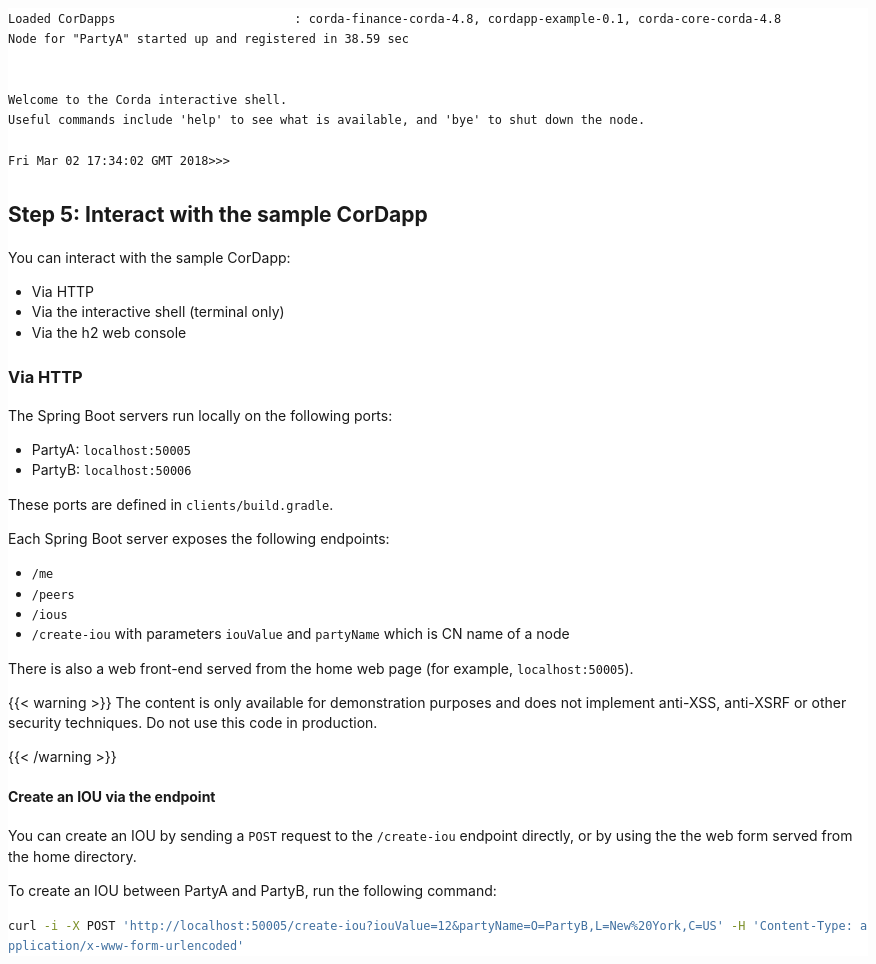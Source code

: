 ```none
Loaded CorDapps                         : corda-finance-corda-4.8, cordapp-example-0.1, corda-core-corda-4.8
Node for "PartyA" started up and registered in 38.59 sec


Welcome to the Corda interactive shell.
Useful commands include 'help' to see what is available, and 'bye' to shut down the node.

Fri Mar 02 17:34:02 GMT 2018>>>
```


## Step 5: Interact with the sample CorDapp

You can interact with the sample CorDapp:

* Via HTTP
* Via the interactive shell (terminal only)
* Via the h2 web console

### Via HTTP

The Spring Boot servers run locally on the following ports:

* PartyA: `localhost:50005`
* PartyB: `localhost:50006`

These ports are defined in `clients/build.gradle`.

Each Spring Boot server exposes the following endpoints:

* `/me`
* `/peers`
* `/ious`
* `/create-iou` with parameters `iouValue` and `partyName` which is CN name of a node

There is also a web front-end served from the home web page (for example, `localhost:50005`).


{{< warning >}}
The content is only available for demonstration purposes and does not implement
anti-XSS, anti-XSRF or other security techniques. Do not use this code in production.

{{< /warning >}}


#### Create an IOU via the endpoint

You can create an IOU by sending a `POST` request to the `/create-iou` endpoint directly, or by using the
the web form served from the home directory.

To create an IOU between PartyA and PartyB, run the following command:

```bash
curl -i -X POST 'http://localhost:50005/create-iou?iouValue=12&partyName=O=PartyB,L=New%20York,C=US' -H 'Content-Type: application/x-www-form-urlencoded'
```
